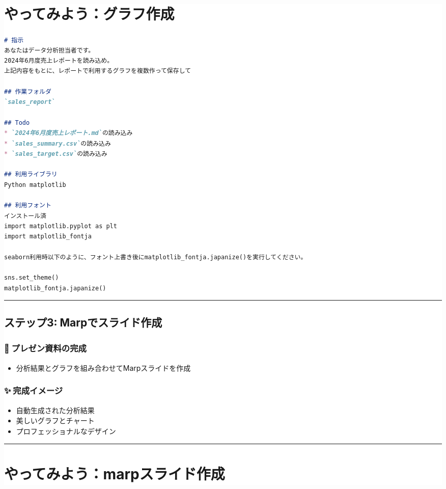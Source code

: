 # やってみよう：グラフ作成


```markdown
# 指示
あなたはデータ分析担当者です。
2024年6月度売上レポートを読み込め。
上記内容をもとに、レポートで利用するグラフを複数作って保存して

## 作業フォルダ
`sales_report`

## Todo
* `2024年6月度売上レポート.md`の読み込み
* `sales_summary.csv`の読み込み
* `sales_target.csv`の読み込み

## 利用ライブラリ
Python matplotlib

## 利用フォント
インストール済
import matplotlib.pyplot as plt
import matplotlib_fontja

seaborn利用時以下のように、フォント上書き後にmatplotlib_fontja.japanize()を実行してください。

sns.set_theme()
matplotlib_fontja.japanize()
```

---

## ステップ3: Marpでスライド作成

<div class="hands-on">

### 🎨 プレゼン資料の完成
- 分析結果とグラフを組み合わせてMarpスライドを作成

</div>

### ✨ 完成イメージ
- 自動生成された分析結果
- 美しいグラフとチャート
- プロフェッショナルなデザイン

---

# やってみよう：marpスライド作成
